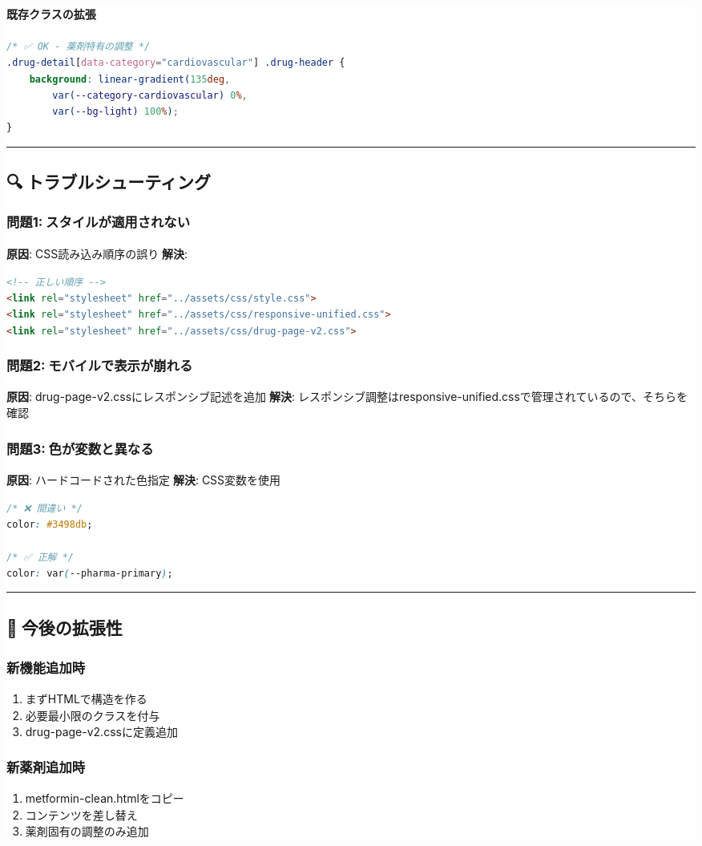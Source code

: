 #### 既存クラスの拡張
```css
/* ✅ OK - 薬剤特有の調整 */
.drug-detail[data-category="cardiovascular"] .drug-header {
    background: linear-gradient(135deg, 
        var(--category-cardiovascular) 0%, 
        var(--bg-light) 100%);
}
```

---

## 🔍 トラブルシューティング

### 問題1: スタイルが適用されない
**原因**: CSS読み込み順序の誤り
**解決**: 
```html
<!-- 正しい順序 -->
<link rel="stylesheet" href="../assets/css/style.css">
<link rel="stylesheet" href="../assets/css/responsive-unified.css">
<link rel="stylesheet" href="../assets/css/drug-page-v2.css">
```

### 問題2: モバイルで表示が崩れる
**原因**: drug-page-v2.cssにレスポンシブ記述を追加
**解決**: レスポンシブ調整はresponsive-unified.cssで管理されているので、そちらを確認

### 問題3: 色が変数と異なる
**原因**: ハードコードされた色指定
**解決**: CSS変数を使用
```css
/* ❌ 間違い */
color: #3498db;

/* ✅ 正解 */
color: var(--pharma-primary);
```

---

## 🚀 今後の拡張性

### 新機能追加時
1. まずHTMLで構造を作る
2. 必要最小限のクラスを付与
3. drug-page-v2.cssに定義追加

### 新薬剤追加時
1. metformin-clean.htmlをコピー
2. コンテンツを差し替え
3. 薬剤固有の調整のみ追加
